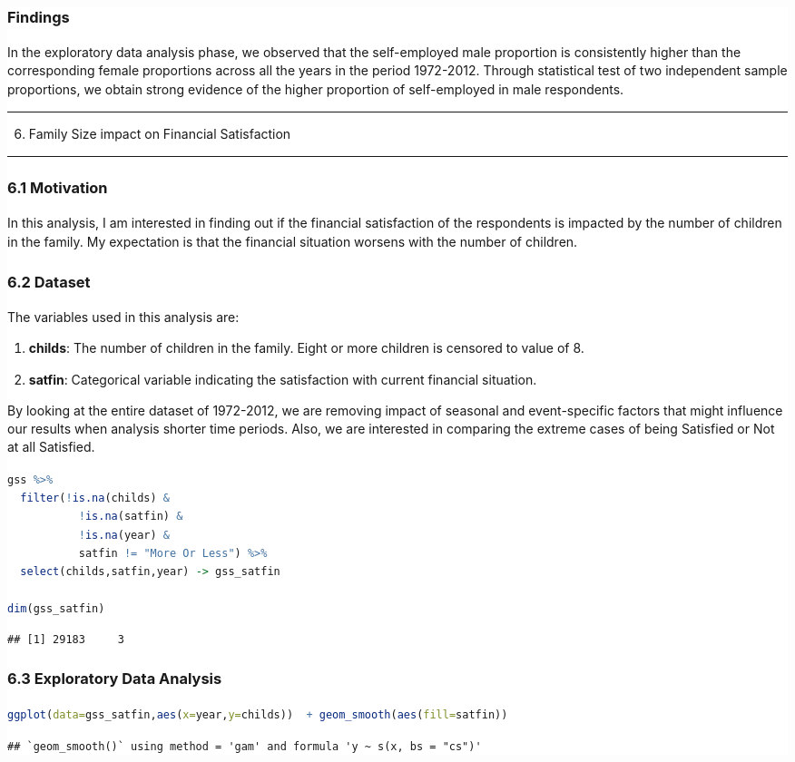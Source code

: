 ### Findings

In the exploratory data analysis phase, we observed that the self-employed male proportion is consistently higher than the corresponding female proportions across all the years in the period 1972-2012. Through statistical test of two independent sample proportions, we obtain strong evidence of the higher proportion of self-employed in male respondents.

------------------------------------------------------------------------

6. Family Size impact on Financial Satisfaction
-----------------------------------------------

### 6.1 Motivation

In this analysis, I am interested in finding out if the financial satisfaction of the respondents is impacted by the number of children in the family. My expectation is that the financial situation worsens with the number of children.

### 6.2 Dataset

The variables used in this analysis are:

1.  **childs**: The number of children in the family. Eight or more children is censored to value of 8.

2.  **satfin**: Categorical variable indicating the satisfaction with current financial situation.

By looking at the entire dataset of 1972-2012, we are removing impact of seasonal and event-specific factors that might influence our results when analysis shorter time periods. Also, we are interested in comparing the extreme cases of being Satisfied or Not at all Satisfied.

``` r
gss %>%
  filter(!is.na(childs) &
           !is.na(satfin) &
           !is.na(year) &
           satfin != "More Or Less") %>% 
  select(childs,satfin,year) -> gss_satfin

dim(gss_satfin)
```

    ## [1] 29183     3

### 6.3 Exploratory Data Analysis

``` r
ggplot(data=gss_satfin,aes(x=year,y=childs))  + geom_smooth(aes(fill=satfin))
```

    ## `geom_smooth()` using method = 'gam' and formula 'y ~ s(x, bs = "cs")'
